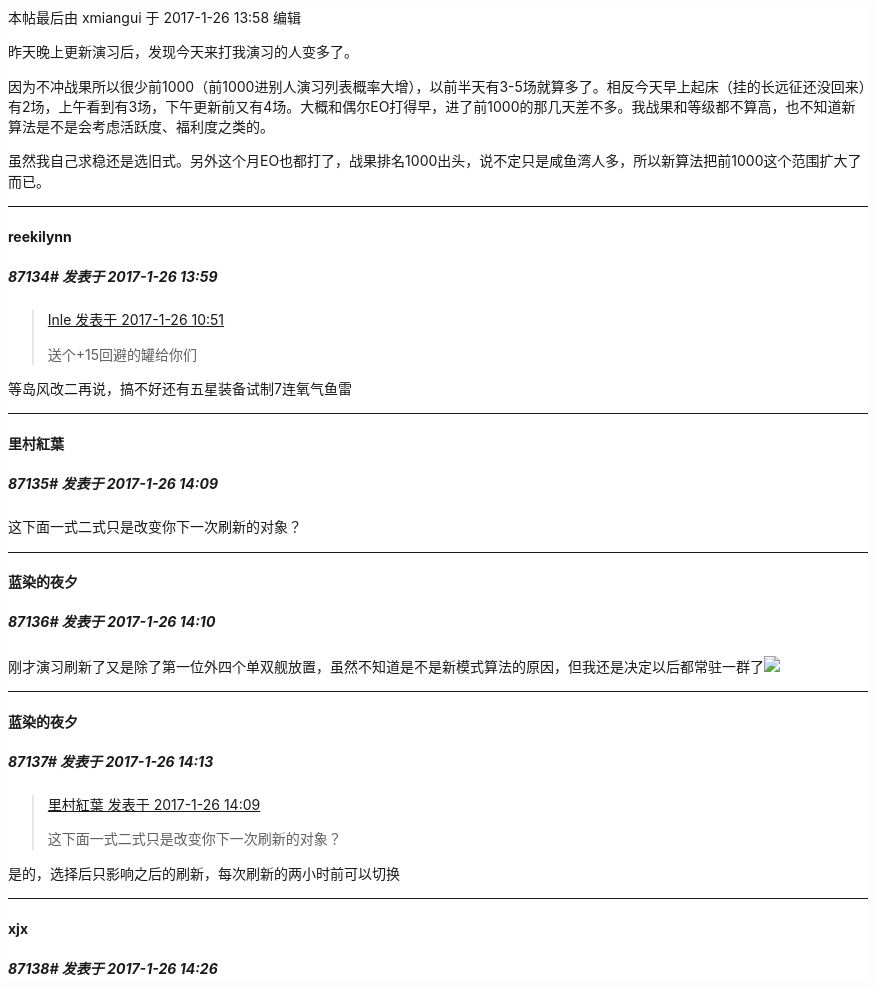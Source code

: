  本帖最后由 xmiangui 于 2017-1-26 13:58 编辑 

昨天晚上更新演习后，发现今天来打我演习的人变多了。


因为不冲战果所以很少前1000（前1000进别人演习列表概率大增），以前半天有3-5场就算多了。相反今天早上起床（挂的长远征还没回来）有2场，上午看到有3场，下午更新前又有4场。大概和偶尔EO打得早，进了前1000的那几天差不多。我战果和等级都不算高，也不知道新算法是不是会考虑活跃度、福利度之类的。


虽然我自己求稳还是选旧式。另外这个月EO也都打了，战果排名1000出头，说不定只是咸鱼湾人多，所以新算法把前1000这个范围扩大了而已。


*****

####  reekilynn  
##### 87134#       发表于 2017-1-26 13:59


<blockquote><a href="httphttps://bbs.saraba1st.com/2b/forum.php?mod=redirect&amp;goto=findpost&amp;pid=35022414&amp;ptid=930880" target="_blank">Inle 发表于 2017-1-26 10:51</a>

送个+15回避的罐给你们</blockquote>
等岛风改二再说，搞不好还有五星装备试制7连氧气鱼雷


*****

####  里村紅葉  
##### 87135#       发表于 2017-1-26 14:09


这下面一式二式只是改变你下一次刷新的对象？


*****

####  蓝染的夜夕  
##### 87136#       发表于 2017-1-26 14:10


刚才演习刷新了又是除了第一位外四个单双舰放置，虽然不知道是不是新模式算法的原因，但我还是决定以后都常驻一群了<img src="https://static.saraba1st.com/image/smiley/face/119.gif" referrerpolicy="no-referrer">


*****

####  蓝染的夜夕  
##### 87137#       发表于 2017-1-26 14:13


<blockquote><a href="httphttps://bbs.saraba1st.com/2b/forum.php?mod=redirect&amp;goto=findpost&amp;pid=35024301&amp;ptid=930880" target="_blank">里村紅葉 发表于 2017-1-26 14:09</a>

这下面一式二式只是改变你下一次刷新的对象？</blockquote>
是的，选择后只影响之后的刷新，每次刷新的两小时前可以切换


*****

####  xjx  
##### 87138#       发表于 2017-1-26 14:26
